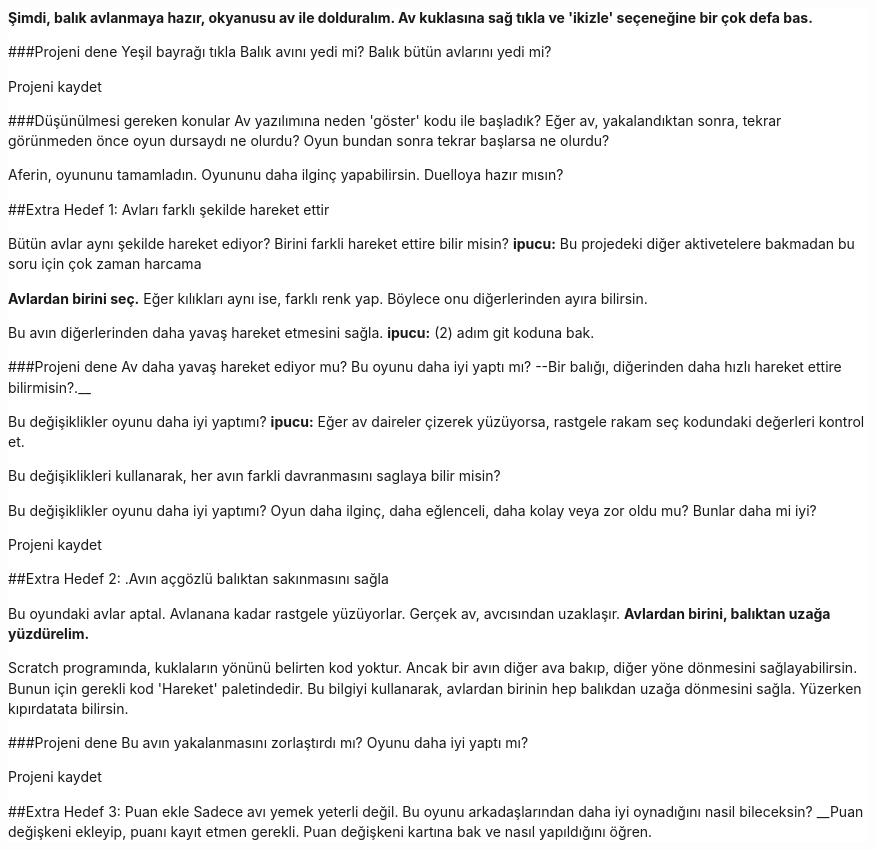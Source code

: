 __Şimdi, balık avlanmaya hazır, okyanusu av ile dolduralım. Av kuklasına sağ tıkla ve 'ikizle' seçeneğine bir çok defa bas.__

###Projeni dene
Yeşil bayrağı tıkla
Balık avını yedi mi? Balık bütün avlarını yedi mi?

Projeni kaydet

###Düşünülmesi gereken konular
Av yazılımına neden 'göster' kodu ile başladık? Eğer av, yakalandıktan sonra, tekrar görünmeden önce oyun dursaydı ne olurdu? Oyun bundan sonra tekrar başlarsa ne olurdu?

Aferin, oyununu tamamladın. Oyununu daha ilginç yapabilirsin. Duelloya hazır mısın?


##Extra Hedef 1: Avları farklı şekilde hareket ettir

Bütün avlar aynı şekilde hareket ediyor? Birini farkli hareket ettire bilir misin?
__ipucu:__ Bu projedeki diğer aktivetelere bakmadan bu soru için çok zaman harcama

__Avlardan birini seç.__ Eğer kılıkları aynı ise, farklı renk yap. Böylece onu diğerlerinden ayıra bilirsin.

Bu avın diğerlerinden daha yavaş hareket etmesini sağla. __ipucu:__ (2) adım git koduna bak.


###Projeni dene
Av daha yavaş hareket ediyor mu? Bu oyunu daha iyi yaptı mı?
--Bir balığı, diğerinden daha hızlı hareket ettire bilirmisin?.__


Bu değişiklikler oyunu daha iyi yaptımı?
__ipucu:__ Eğer av daireler çizerek yüzüyorsa, rastgele rakam seç kodundaki değerleri kontrol et.

Bu değişiklikleri kullanarak, her avın farkli davranmasını saglaya bilir misin?

Bu değişiklikler oyunu daha iyi yaptımı?  Oyun daha ilginç, daha eğlenceli, daha kolay veya zor oldu mu? Bunlar daha mi iyi?

Projeni kaydet

##Extra Hedef 2: .Avın açgözlü balıktan sakınmasını sağla

Bu oyundaki avlar aptal. Avlanana kadar rastgele yüzüyorlar. Gerçek av, avcısından uzaklaşır. __Avlardan birini, balıktan uzağa yüzdürelim.__

Scratch programında, kuklaların yönünü belirten kod yoktur. Ancak bir avın diğer ava bakıp, diğer yöne dönmesini sağlayabilirsin. Bunun için gerekli kod 'Hareket' paletindedir.
Bu bilgiyi kullanarak, avlardan birinin hep balıkdan uzağa dönmesini sağla. Yüzerken kıpırdatata bilirsin.

###Projeni dene
Bu avın yakalanmasını zorlaştırdı mı? Oyunu daha iyi yaptı mı?

Projeni kaydet

##Extra Hedef 3: Puan ekle
Sadece avı yemek yeterli değil. Bu oyunu arkadaşlarından daha iyi oynadığını nasil bileceksin? __Puan değişkeni ekleyip, puanı kayıt etmen gerekli. Puan değişkeni kartına bak ve nasıl yapıldığını öğren.
